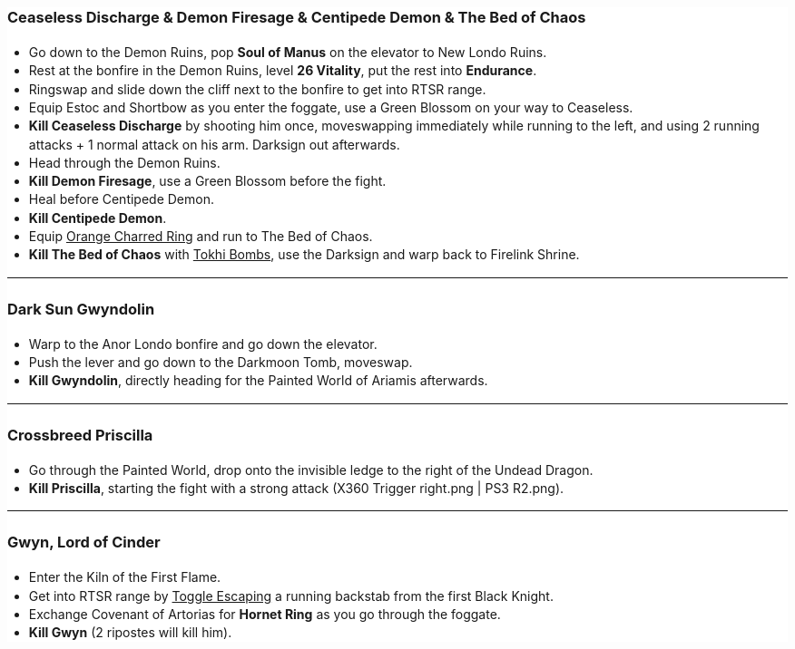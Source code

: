 
### Ceaseless Discharge & Demon Firesage & Centipede Demon & The Bed of Chaos

- Go down to the Demon Ruins, pop **Soul of Manus** on the elevator to New Londo Ruins.
- Rest at the bonfire in the Demon Ruins, level **26 Vitality**, put the rest into **Endurance**.
- Ringswap and slide down the cliff next to the bonfire to get into RTSR range.
- Equip Estoc and Shortbow as you enter the foggate, use a Green Blossom on your way to Ceaseless.
- **Kill Ceaseless Discharge** by shooting him once, moveswapping immediately while running to the left, and using 2 running attacks + 1 normal attack on his arm. Darksign out afterwards.
- Head through the Demon Ruins.
- **Kill Demon Firesage**, use a Green Blossom before the fight.
- Heal before Centipede Demon.
- **Kill Centipede Demon**.
- Equip [Orange Charred Ring](//darksouls.wikidot.com/orange-charred-ring) and run to The Bed of Chaos.
- **Kill The Bed of Chaos** with [Tokhi Bombs](/tokhi-bombs), use the Darksign and warp back to Firelink Shrine.

---

### Dark Sun Gwyndolin

- Warp to the Anor Londo bonfire and go down the elevator.
- Push the lever and go down to the Darkmoon Tomb, moveswap.
- **Kill Gwyndolin**, directly heading for the Painted World of Ariamis afterwards.

---

### Crossbreed Priscilla

- Go through the Painted World, drop onto the invisible ledge to the right of the Undead Dragon.
- **Kill Priscilla**, starting the fight with a strong attack (X360 Trigger right.png | PS3 R2.png).

---

### Gwyn, Lord of Cinder

- Enter the Kiln of the First Flame.
- Get into RTSR range by [Toggle Escaping](/darksouls/toggle-escape) a running backstab from the first Black Knight.
- Exchange Covenant of Artorias for **Hornet Ring** as you go through the foggate.
- **Kill Gwyn** (2 ripostes will kill him).
